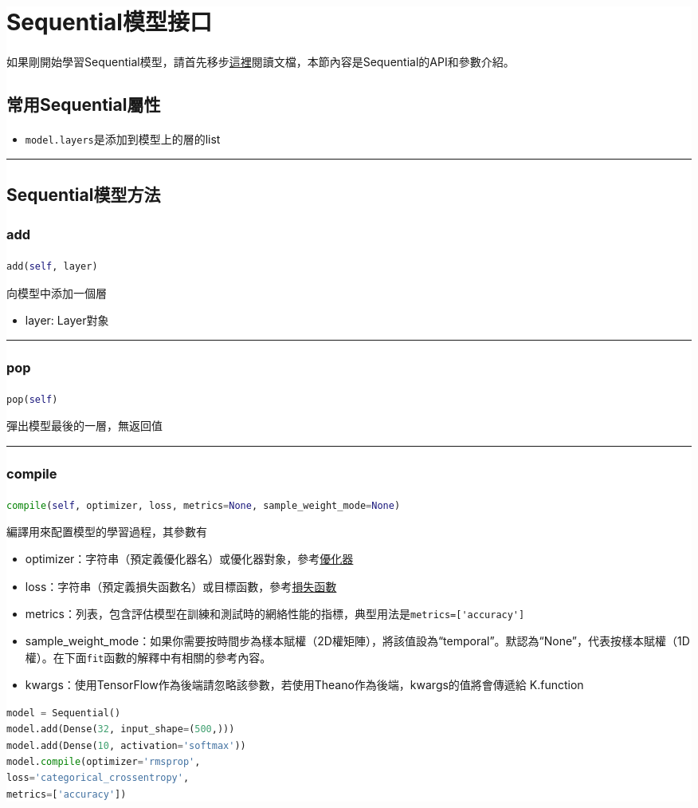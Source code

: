 # Sequential模型接口

如果剛開始學習Sequential模型，請首先移步[這裡](../getting_started/sequential_model.md)閱讀文檔，本節內容是Sequential的API和參數介紹。

## 常用Sequential屬性

* ```model.layers```是添加到​​模型上的層的list

***

## Sequential模型方法

### add
```python
add(self, layer)
```
向模型中添加一個層

* layer: Layer對象

***

### pop
```python
pop(self)
```
彈出模型最後的一層，無返回值


***

### compile

```python
compile(self, optimizer, loss, metrics=None, sample_weight_mode=None)
```
編譯用來配置模型的學習過程，其參數有

* optimizer：字符串（預定義優化器名）或優化器對象，參考[優化器](../other/optimizers.md)

* loss：字符串（預定義損失函數名）或目標函數，參考[損失函數](../other/objectives.md)

* metrics：列表，包含評估模型在訓練和測試時的網絡性能的指標，典型用法是```metrics=['accuracy']```

* sample_weight_mode：如果你需要按時間步為樣本賦權（2D權矩陣），將該值設為“temporal”。默認為“None”，代表按樣本賦權（1D權）。在下面```fit```函數的解釋中有相關的參考內容。

* kwargs：使用TensorFlow作為後端請忽略該參數，若使用Theano作為後端，kwargs的值將會傳遞給 K.function

```python
model = Sequential()
model.add(Dense(32, input_shape=(500,)))
model.add(Dense(10, activation='softmax'))
model.compile(optimizer='rmsprop',
loss='categorical_crossentropy',
metrics=['accuracy'])
```
